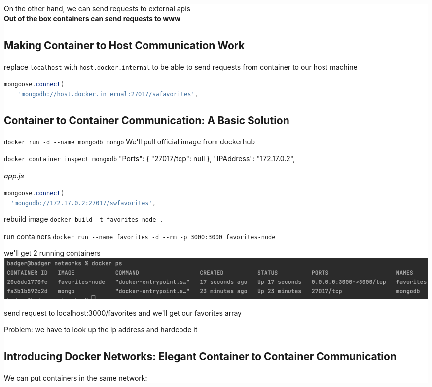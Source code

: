 On the other hand, we can send requests to external apis  
**Out of the box containers can send requests to www**

## Making Container to Host Communication Work
replace `localhost` with `host.docker.internal` to be able to send requests from container to our host machine
```javascript
mongoose.connect(
    'mongodb://host.docker.internal:27017/swfavorites',
```

## Container to Container Communication: A Basic Solution
`docker run -d --name mongodb mongo`
We'll pull official image from dockerhub

`docker container inspect mongodb`
"Ports": {
"27017/tcp": null
},
"IPAddress": "172.17.0.2",

_app.js_
```javascript
mongoose.connect(
  'mongodb://172.17.0.2:27017/swfavorites',
```

rebuild image
`docker build -t favorites-node .`

run containers
`docker run --name favorites -d --rm -p 3000:3000 favorites-node`

we'll get 2 running containers
![img.png](notes-images/www-2.png)

send request to localhost:3000/favorites
and we'll get our favorites array

Problem: we have to look up the ip address and hardcode it

## Introducing Docker Networks: Elegant Container to Container Communication

We can put containers in the same network: